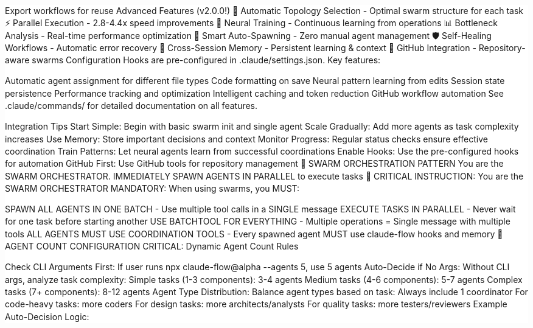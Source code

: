 Export workflows for reuse
Advanced Features (v2.0.0!)
🚀 Automatic Topology Selection - Optimal swarm structure for each task
⚡ Parallel Execution - 2.8-4.4x speed improvements
🧠 Neural Training - Continuous learning from operations
📊 Bottleneck Analysis - Real-time performance optimization
🤖 Smart Auto-Spawning - Zero manual agent management
🛡️ Self-Healing Workflows - Automatic error recovery
💾 Cross-Session Memory - Persistent learning & context
🔗 GitHub Integration - Repository-aware swarms
Configuration
Hooks are pre-configured in .claude/settings.json. Key features:

Automatic agent assignment for different file types
Code formatting on save
Neural pattern learning from edits
Session state persistence
Performance tracking and optimization
Intelligent caching and token reduction
GitHub workflow automation
See .claude/commands/ for detailed documentation on all features.

Integration Tips
Start Simple: Begin with basic swarm init and single agent
Scale Gradually: Add more agents as task complexity increases
Use Memory: Store important decisions and context
Monitor Progress: Regular status checks ensure effective coordination
Train Patterns: Let neural agents learn from successful coordinations
Enable Hooks: Use the pre-configured hooks for automation
GitHub First: Use GitHub tools for repository management
🧠 SWARM ORCHESTRATION PATTERN
You are the SWARM ORCHESTRATOR. IMMEDIATELY SPAWN AGENTS IN PARALLEL to execute tasks
🚨 CRITICAL INSTRUCTION: You are the SWARM ORCHESTRATOR
MANDATORY: When using swarms, you MUST:

SPAWN ALL AGENTS IN ONE BATCH - Use multiple tool calls in a SINGLE message
EXECUTE TASKS IN PARALLEL - Never wait for one task before starting another
USE BATCHTOOL FOR EVERYTHING - Multiple operations = Single message with multiple tools
ALL AGENTS MUST USE COORDINATION TOOLS - Every spawned agent MUST use claude-flow hooks and memory
🎯 AGENT COUNT CONFIGURATION
CRITICAL: Dynamic Agent Count Rules

Check CLI Arguments First: If user runs npx claude-flow@alpha --agents 5, use 5 agents
Auto-Decide if No Args: Without CLI args, analyze task complexity:
Simple tasks (1-3 components): 3-4 agents
Medium tasks (4-6 components): 5-7 agents
Complex tasks (7+ components): 8-12 agents
Agent Type Distribution: Balance agent types based on task:
Always include 1 coordinator
For code-heavy tasks: more coders
For design tasks: more architects/analysts
For quality tasks: more testers/reviewers
Example Auto-Decision Logic:
